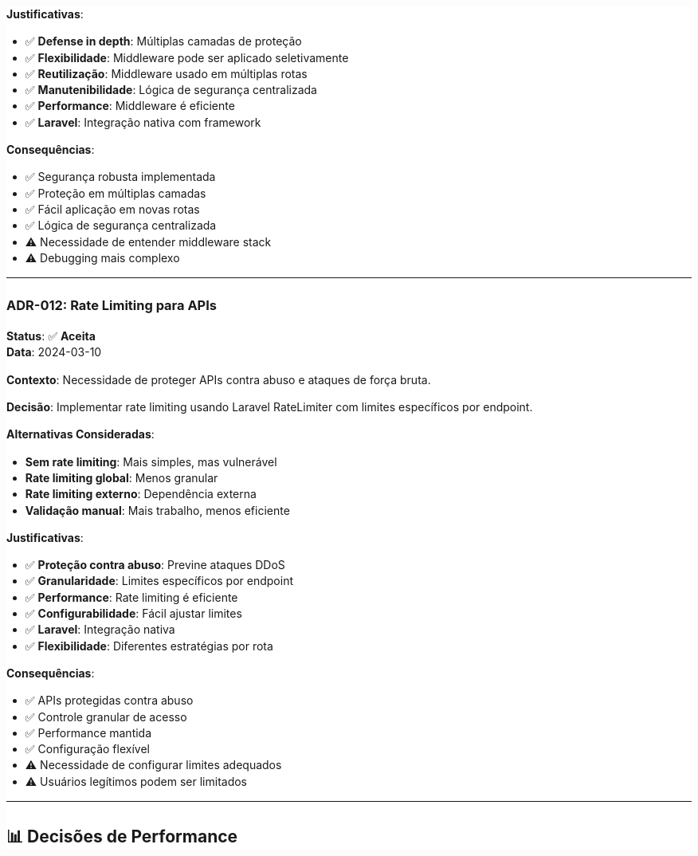 **Justificativas**:
- ✅ **Defense in depth**: Múltiplas camadas de proteção
- ✅ **Flexibilidade**: Middleware pode ser aplicado seletivamente
- ✅ **Reutilização**: Middleware usado em múltiplas rotas
- ✅ **Manutenibilidade**: Lógica de segurança centralizada
- ✅ **Performance**: Middleware é eficiente
- ✅ **Laravel**: Integração nativa com framework

**Consequências**:
- ✅ Segurança robusta implementada
- ✅ Proteção em múltiplas camadas
- ✅ Fácil aplicação em novas rotas
- ✅ Lógica de segurança centralizada
- ⚠️ Necessidade de entender middleware stack
- ⚠️ Debugging mais complexo

---

### **ADR-012: Rate Limiting para APIs**
**Status**: ✅ **Aceita**  
**Data**: 2024-03-10

**Contexto**:
Necessidade de proteger APIs contra abuso e ataques de força bruta.

**Decisão**:
Implementar rate limiting usando Laravel RateLimiter com limites específicos por endpoint.

**Alternativas Consideradas**:
- **Sem rate limiting**: Mais simples, mas vulnerável
- **Rate limiting global**: Menos granular
- **Rate limiting externo**: Dependência externa
- **Validação manual**: Mais trabalho, menos eficiente

**Justificativas**:
- ✅ **Proteção contra abuso**: Previne ataques DDoS
- ✅ **Granularidade**: Limites específicos por endpoint
- ✅ **Performance**: Rate limiting é eficiente
- ✅ **Configurabilidade**: Fácil ajustar limites
- ✅ **Laravel**: Integração nativa
- ✅ **Flexibilidade**: Diferentes estratégias por rota

**Consequências**:
- ✅ APIs protegidas contra abuso
- ✅ Controle granular de acesso
- ✅ Performance mantida
- ✅ Configuração flexível
- ⚠️ Necessidade de configurar limites adequados
- ⚠️ Usuários legítimos podem ser limitados

---

## 📊 Decisões de Performance
